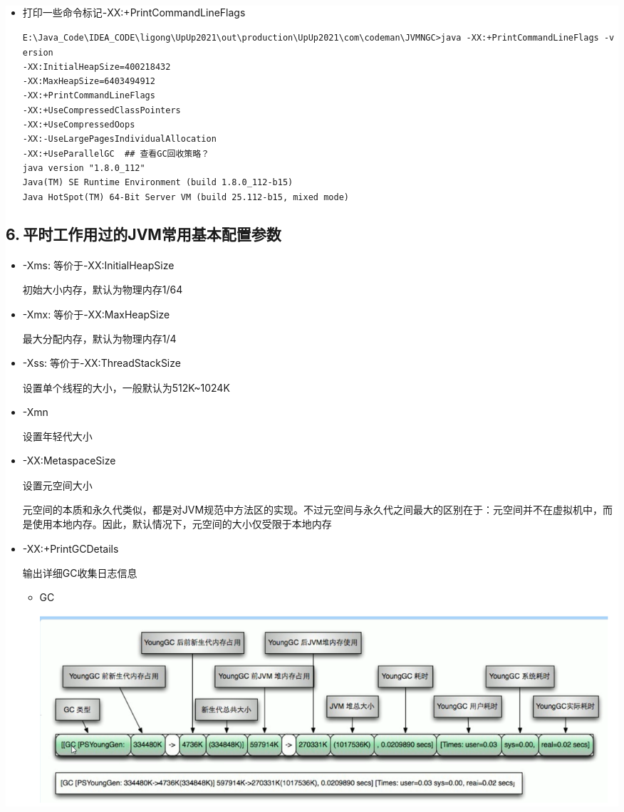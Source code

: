 - 打印一些命令标记-XX:+PrintCommandLineFlags

  ```shell
  E:\Java_Code\IDEA_CODE\ligong\UpUp2021\out\production\UpUp2021\com\codeman\JVMNGC>java -XX:+PrintCommandLineFlags -version
  -XX:InitialHeapSize=400218432 
  -XX:MaxHeapSize=6403494912 
  -XX:+PrintCommandLineFlags 
  -XX:+UseCompressedClassPointers 
  -XX:+UseCompressedOops 
  -XX:-UseLargePagesIndividualAllocation 
  -XX:+UseParallelGC  ## 查看GC回收策略？
  java version "1.8.0_112"
  Java(TM) SE Runtime Environment (build 1.8.0_112-b15)
  Java HotSpot(TM) 64-Bit Server VM (build 25.112-b15, mixed mode)
  
  ```

## 6. 平时工作用过的JVM常用基本配置参数

- -Xms: 等价于-XX:InitialHeapSize	

  初始大小内存，默认为物理内存1/64

- -Xmx: 等价于-XX:MaxHeapSize

  最大分配内存，默认为物理内存1/4

- -Xss: 等价于-XX:ThreadStackSize

  设置单个线程的大小，一般默认为512K~1024K

- -Xmn

  设置年轻代大小

- -XX:MetaspaceSize

  设置元空间大小

  元空间的本质和永久代类似，都是对JVM规范中方法区的实现。不过元空间与永久代之间最大的区别在于：元空间并不在虚拟机中，而是使用本地内存。因此，默认情况下，元空间的大小仅受限于本地内存

- -XX:+PrintGCDetails

  输出详细GC收集日志信息

  - GC

    ![1613223653741](img\GC收集日志信息_GC.png)
